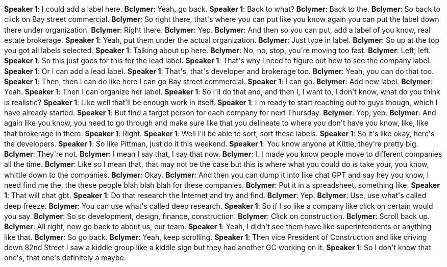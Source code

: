 **Speaker 1**: I could add a label here.
**Bclymer**: Yeah, go back.
**Speaker 1**: Back to what?
**Bclymer**: Back to the.
**Bclymer**: So back to click on Bay street commercial.
**Bclymer**: So right there, that's where you can put like you know again you can put the label down there under organization.
**Bclymer**: Right there.
**Bclymer**: Yep.
**Bclymer**: And then so you can put, add a label of you know, real estate brokerage.
**Speaker 1**: Yeah, put them under the actual organization.
**Bclymer**: Just type in label.
**Bclymer**: So up at the top you got all labels selected.
**Speaker 1**: Talking about up here.
**Bclymer**: No, no, stop, you're moving too fast.
**Bclymer**: Left, left.
**Speaker 1**: So this just goes for this for the lead label.
**Speaker 1**: That's why I need to figure out how to see the company label.
**Speaker 1**: Or I can add a lead label.
**Speaker 1**: That's, that's developer and brokerage too.
**Bclymer**: Yeah, you can do that too.
**Speaker 1**: Then, then I can do like here I can go Bay street commercial.
**Speaker 1**: I can go.
**Bclymer**: Add new label.
**Bclymer**: Yeah.
**Speaker 1**: Then I can organize her label.
**Speaker 1**: So I'll do that and, and then I, I want to, I don't know, what do you think is realistic?
**Speaker 1**: Like well that'll be enough work in itself.
**Speaker 1**: I'm ready to start reaching out to guys though, which I have already started.
**Speaker 1**: But find a target person for each company for next Thursday.
**Bclymer**: Yep, yep.
**Bclymer**: And again like you know, you need to go through and make sure like that you delineate to where you don't have you know, like, like that brokerage in there.
**Speaker 1**: Right.
**Speaker 1**: Well I'll be able to sort, sort these labels.
**Speaker 1**: So it's like okay, here's the developers.
**Speaker 1**: So like Pittman, just do it this weekend.
**Speaker 1**: You know anyone at Kittle, they're pretty big.
**Bclymer**: They're not.
**Bclymer**: I mean I say that, I say that now.
**Bclymer**: I, I made you know people move to different companies all the time.
**Bclymer**: Like so I mean that, that may not be the case but this is where what you could do is take your, you know, whittle down to the companies.
**Bclymer**: Okay.
**Bclymer**: And then you can dump it into like chat GPT and say hey you know, I need find me the, the these people blah blah blah for these companies.
**Bclymer**: Put it in a spreadsheet, something like.
**Speaker 1**: That will chat gbt.
**Speaker 1**: Do that research the Internet and try and find.
**Bclymer**: Yep.
**Bclymer**: Use, use what's called deep freeze.
**Bclymer**: You can use what's called deep research.
**Speaker 1**: So if I so like a company like click on certain would you say.
**Bclymer**: So so development, design, finance, construction.
**Bclymer**: Click on construction.
**Bclymer**: Scroll back up.
**Bclymer**: All right, now go back to about us, our team.
**Speaker 1**: Yeah, I didn't see them have like superintendents or anything like that.
**Bclymer**: So go back.
**Bclymer**: Yeah, keep scrolling.
**Speaker 1**: Then vice President of Construction and like driving down 82nd Street I saw a kiddle group like a kiddle sign but they had another GC working on it.
**Speaker 1**: So I don't know that one's, that one's definitely a maybe.